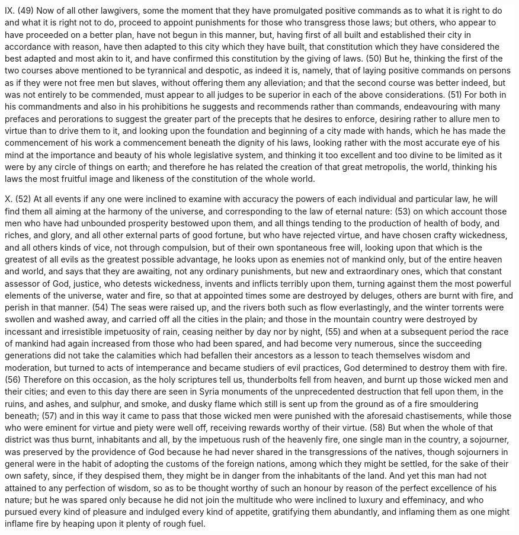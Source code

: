 IX. <span id="v49">(49)</span> Now of all other lawgivers, some the moment that they have promulgated positive commands as to what it is right to do and what it is right not to do, proceed to appoint punishments for those who transgress those laws; but others, who appear to have proceeded on a better plan, have not begun in this manner, but, having first of all built and established their city in accordance with reason, have then adapted to this city which they have built, that constitution which they have considered the best adapted and most akin to it, and have confirmed this constitution by the giving of laws. <span id="v50">(50)</span> But he, thinking the first of the two courses above mentioned to be tyrannical and despotic, as indeed it is, namely, that of laying positive commands on persons as if they were not free men but slaves, without offering them any alleviation; and that the second course was better indeed, but was not entirely to be commended, must appear to all judges to be superior in each of the above considerations. <span id="v51">(51)</span> For both in his commandments and also in his prohibitions he suggests and recommends rather than commands, endeavouring with many prefaces and perorations to suggest the greater part of the precepts that he desires to enforce, desiring rather to allure men to virtue than to drive them to it, and looking upon the foundation and beginning of a city made with hands, which he has made the commencement of his work a commencement beneath the dignity of his laws, looking rather with the most accurate eye of his mind at the importance and beauty of his whole legislative system, and thinking it too excellent and too divine to be limited as it were by any circle of things on earth; and therefore he has related the creation of that great metropolis, the world, thinking his laws the most fruitful image and likeness of the constitution of the whole world.

X. <span id="v52">(52)</span> At all events if any one were inclined to examine with accuracy the powers of each individual and particular law, he will find them all aiming at the harmony of the universe, and corresponding to the law of eternal nature: <span id="v53">(53)</span> on which account those men who have had unbounded prosperity bestowed upon them, and all things tending to the production of health of body, and riches, and glory, and all other external parts of good fortune, but who have rejected virtue, and have chosen crafty wickedness, and all others kinds of vice, not through compulsion, but of their own spontaneous free will, looking upon that which is the greatest of all evils as the greatest possible advantage, he looks upon as enemies not of mankind only, but of the entire heaven and world, and says that they are awaiting, not any ordinary punishments, but new and extraordinary ones, which that constant assessor of God, justice, who detests wickedness, invents and inflicts terribly upon them, turning against them the most powerful elements of the universe, water and fire, so that at appointed times some are destroyed by deluges, others are burnt with fire, and perish in that manner. <span id="v54">(54)</span> The seas were raised up, and the rivers both such as flow everlastingly, and the winter torrents were swollen and washed away, and carried off all the cities in the plain; and those in the mountain country were destroyed by incessant and irresistible impetuosity of rain, ceasing neither by day nor by night, <span id="v55">(55)</span> and when at a subsequent period the race of mankind had again increased from those who had been spared, and had become very numerous, since the succeeding generations did not take the calamities which had befallen their ancestors as a lesson to teach themselves wisdom and moderation, but turned to acts of intemperance and became studiers of evil practices, God determined to destroy them with fire. <span id="v56">(56)</span> Therefore on this occasion, as the holy scriptures tell us, thunderbolts fell from heaven, and burnt up those wicked men and their cities; and even to this day there are seen in Syria monuments of the unprecedented destruction that fell upon them, in the ruins, and ashes, and sulphur, and smoke, and dusky flame which still is sent up from the ground as of a fire smouldering beneath; <span id="v57">(57)</span> and in this way it came to pass that those wicked men were punished with the aforesaid chastisements, while those who were eminent for virtue and piety were well off, receiving rewards worthy of their virtue. <span id="v58">(58)</span> But when the whole of that district was thus burnt, inhabitants and all, by the impetuous rush of the heavenly fire, one single man in the country, a sojourner, was preserved by the providence of God because he had never shared in the transgressions of the natives, though sojourners in general were in the habit of adopting the customs of the foreign nations, among which they might be settled, for the sake of their own safety, since, if they despised them, they might be in danger from the inhabitants of the land. And yet this man had not attained to any perfection of wisdom, so as to be thought worthy of such an honour by reason of the perfect excellence of his nature; but he was spared only because he did not join the multitude who were inclined to luxury and effeminacy, and who pursued every kind of pleasure and indulged every kind of appetite, gratifying them abundantly, and inflaming them as one might inflame fire by heaping upon it plenty of rough fuel.
